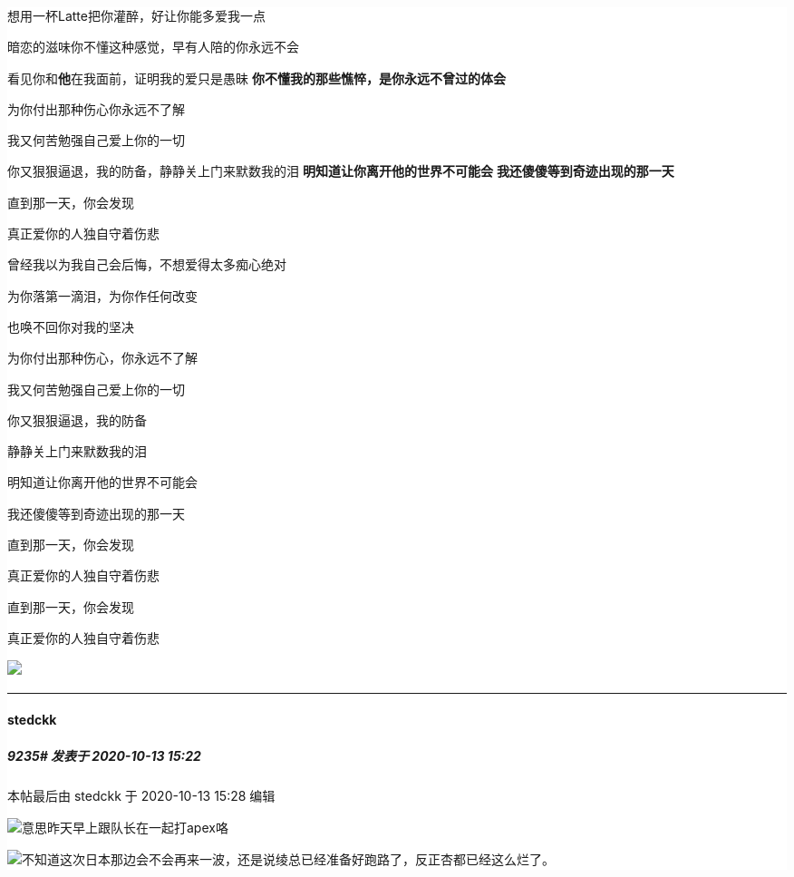 想用一杯Latte把你灌醉，好让你能多爱我一点

暗恋的滋味你不懂这种感觉，早有人陪的你永远不会

看见你和<strong>他</strong>在我面前，证明我的爱只是愚昧
<strong>你不懂我的那些憔悴，是你永远不曾过的体会</strong>

为你付出那种伤心你永远不了解

我又何苦勉强自己爱上你的一切

你又狠狠逼退，我的防备，静静关上门来默数我的泪
<strong>明知道让你离开他的世界不可能会</strong>
<strong>我还傻傻等到奇迹出现的那一天</strong>

直到那一天，你会发现

真正爱你的人独自守着伤悲


曾经我以为我自己会后悔，不想爱得太多痴心绝对

为你落第一滴泪，为你作任何改变

也唤不回你对我的坚决


为你付出那种伤心，你永远不了解

我又何苦勉强自己爱上你的一切

你又狠狠逼退，我的防备

静静关上门来默数我的泪

明知道让你离开他的世界不可能会

我还傻傻等到奇迹出现的那一天

直到那一天，你会发现

真正爱你的人独自守着伤悲

直到那一天，你会发现

真正爱你的人独自守着伤悲


<img src="https://static.saraba1st.com/image/smiley/face2017/076.png" referrerpolicy="no-referrer">


*****

####  stedckk  
##### 9235#       发表于 2020-10-13 15:22


 本帖最后由 stedckk 于 2020-10-13 15:28 编辑 

<img src="https://static.saraba1st.com/image/smiley/face2017/067.png" referrerpolicy="no-referrer">意思昨天早上跟队长在一起打apex咯

<img src="https://static.saraba1st.com/image/smiley/face2017/067.png" referrerpolicy="no-referrer">不知道这次日本那边会不会再来一波，还是说绫总已经准备好跑路了，反正杏都已经这么烂了。
